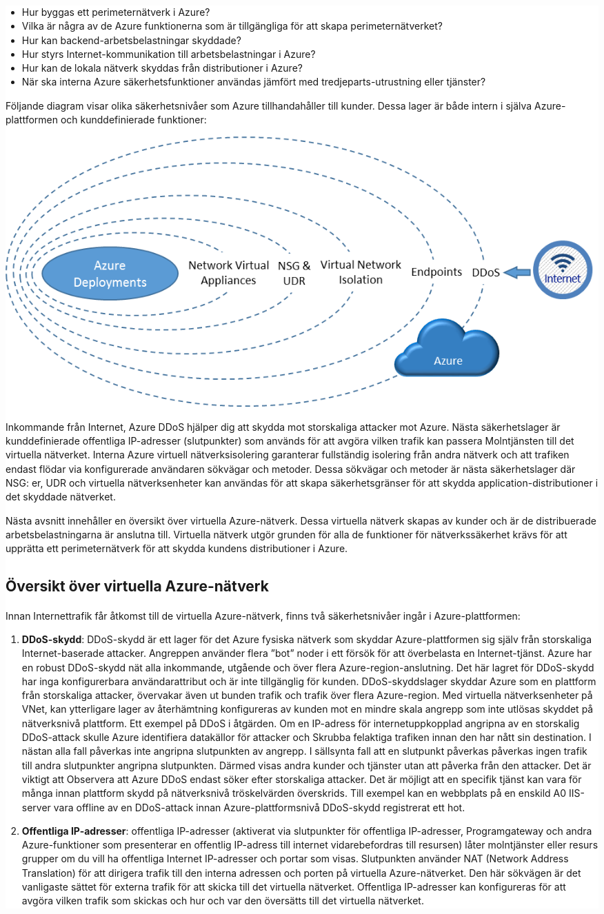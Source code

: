 * Hur byggas ett perimeternätverk i Azure?
* Vilka är några av de Azure funktionerna som är tillgängliga för att skapa perimeternätverket?
* Hur kan backend-arbetsbelastningar skyddade?
* Hur styrs Internet-kommunikation till arbetsbelastningar i Azure?
* Hur kan de lokala nätverk skyddas från distributioner i Azure?
* När ska interna Azure säkerhetsfunktioner användas jämfört med tredjeparts-utrustning eller tjänster?

Följande diagram visar olika säkerhetsnivåer som Azure tillhandahåller till kunder. Dessa lager är både intern i själva Azure-plattformen och kunddefinierade funktioner:

![4]

Inkommande från Internet, Azure DDoS hjälper dig att skydda mot storskaliga attacker mot Azure. Nästa säkerhetslager är kunddefinierade offentliga IP-adresser (slutpunkter) som används för att avgöra vilken trafik kan passera Molntjänsten till det virtuella nätverket. Interna Azure virtuell nätverksisolering garanterar fullständig isolering från andra nätverk och att trafiken endast flödar via konfigurerade användaren sökvägar och metoder. Dessa sökvägar och metoder är nästa säkerhetslager där NSG: er, UDR och virtuella nätverksenheter kan användas för att skapa säkerhetsgränser för att skydda application-distributioner i det skyddade nätverket.

Nästa avsnitt innehåller en översikt över virtuella Azure-nätverk. Dessa virtuella nätverk skapas av kunder och är de distribuerade arbetsbelastningarna är anslutna till. Virtuella nätverk utgör grunden för alla de funktioner för nätverkssäkerhet krävs för att upprätta ett perimeternätverk för att skydda kundens distributioner i Azure.

## <a name="overview-of-azure-virtual-networks"></a>Översikt över virtuella Azure-nätverk
Innan Internettrafik får åtkomst till de virtuella Azure-nätverk, finns två säkerhetsnivåer ingår i Azure-plattformen:

1.    **DDoS-skydd**: DDoS-skydd är ett lager för det Azure fysiska nätverk som skyddar Azure-plattformen sig själv från storskaliga Internet-baserade attacker. Angreppen använder flera ”bot” noder i ett försök för att överbelasta en Internet-tjänst. Azure har en robust DDoS-skydd nät alla inkommande, utgående och över flera Azure-region-anslutning. Det här lagret för DDoS-skydd har inga konfigurerbara användarattribut och är inte tillgänglig för kunden. DDoS-skyddslager skyddar Azure som en plattform från storskaliga attacker, övervakar även ut bunden trafik och trafik över flera Azure-region. Med virtuella nätverksenheter på VNet, kan ytterligare lager av återhämtning konfigureras av kunden mot en mindre skala angrepp som inte utlösas skyddet på nätverksnivå plattform. Ett exempel på DDoS i åtgärden. Om en IP-adress för internetuppkopplad angripna av en storskalig DDoS-attack skulle Azure identifiera datakällor för attacker och Skrubba felaktiga trafiken innan den har nått sin destination. I nästan alla fall påverkas inte angripna slutpunkten av angrepp. I sällsynta fall att en slutpunkt påverkas påverkas ingen trafik till andra slutpunkter angripna slutpunkten. Därmed visas andra kunder och tjänster utan att påverka från den attacker. Det är viktigt att Observera att Azure DDoS endast söker efter storskaliga attacker. Det är möjligt att en specifik tjänst kan vara för många innan plattform skydd på nätverksnivå tröskelvärden överskrids. Till exempel kan en webbplats på en enskild A0 IIS-server vara offline av en DDoS-attack innan Azure-plattformsnivå DDoS-skydd registrerat ett hot.

2.  **Offentliga IP-adresser**: offentliga IP-adresser (aktiverat via slutpunkter för offentliga IP-adresser, Programgateway och andra Azure-funktioner som presenterar en offentlig IP-adress till internet vidarebefordras till resursen) låter molntjänster eller resurs grupper om du vill ha offentliga Internet IP-adresser och portar som visas. Slutpunkten använder NAT (Network Address Translation) för att dirigera trafik till den interna adressen och porten på virtuella Azure-nätverket. Den här sökvägen är det vanligaste sättet för externa trafik för att skicka till det virtuella nätverket. Offentliga IP-adresser kan konfigureras för att avgöra vilken trafik som skickas och hur och var den översätts till det virtuella nätverket.


[0]: ./media/best-practices-network-security/flowchart.png "flödesschema för säkerhetsalternativ"
[2]: ./media/best-practices-network-security/azuresecurityfeatures.png "azure säkerhetsfunktioner"
[3]: ./media/best-practices-network-security/dmzcorporate.png "A DMZ i ett företagsnätverk"
[4]: ./media/best-practices-network-security/azuresecurityarchitecture.png "azure säkerhetsarkitekturen"
[5]: ./media/best-practices-network-security/dmzazure.png "en DMZ i Azure-nätverk"
[6]: ./media/best-practices-network-security/dmzhybrid.png "hybrid nätverk med tre säkerhetsgränser"
[7]: ./media/best-practices-network-security/example1design.png "inkommande DMZ med NSG"
[8]: ./media/best-practices-network-security/example2design.png "inkommande DMZ med NVA och NSG"
[9]: ./media/best-practices-network-security/example3design.png "dubbelriktat perimeternätverk med NVA, NSG och UDR"
[10]: ./media/best-practices-network-security/example3firewalllogical.png "logisk vy för brandväggsregler"
[11]: ./media/best-practices-network-security/example3designoptions.png "DMZ med NVA som är anslutna Hybrid"
[12]: ./media/best-practices-network-security/example4designs2s.png "DMZ med NVA som är anslutna via ett plats-till-plats-VPN"
[13]: ./media/best-practices-network-security/example4networklogical.png "logiskt nätverk från NVA perspektiv"
[14]: ./media/best-practices-network-security/example5designoptions.png "DMZ med Azure-Gateway som är anslutna plats-till-plats-Hybrid"
[15]: ./media/best-practices-network-security/example5designs2s.png "DMZ med Azure med hjälp av plats-till-plats VPN-Gateway"
[16]: ./media/best-practices-network-security/example6designoptions.png "ExpressRoute Hybrid är anslutna till perimeternätverket med Azure-Gateway"
[17]: ./media/best-practices-network-security/example6designexpressroute.png "DMZ med Azure-Gateway med hjälp av en ExpressRoute-anslutning"
[TrustCenter]: https://azure.microsoft.com/support/trust-center/compliance/
[Example1]: ./virtual-network/virtual-networks-dmz-nsg.md
[Example2]: ./virtual-network/virtual-networks-dmz-nsg-fw-asm.md
[Example3]: ./virtual-network/virtual-networks-dmz-nsg-fw-udr-asm.md
[Example4]: ./virtual-network/virtual-networks-hybrid-s2s-nva-asm.md
[Example5]: ./virtual-network/virtual-networks-hybrid-s2s-agw-asm.md
[Example6]: ./virtual-network/virtual-networks-hybrid-expressroute-asm.md
[Example7]: ./virtual-network/virtual-networks-vnet2vnet-direct-asm.md
[Example8]: ./virtual-network/virtual-networks-vnet2vnet-transit-asm.md